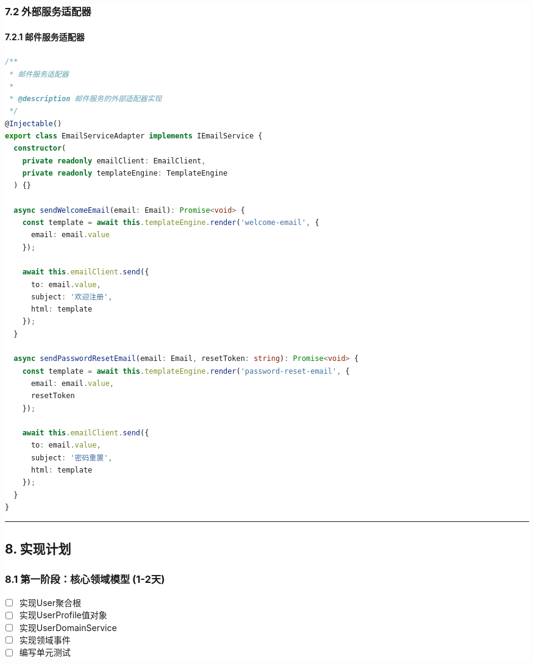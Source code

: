 ### 7.2 外部服务适配器

#### 7.2.1 邮件服务适配器

```typescript
/**
 * 邮件服务适配器
 * 
 * @description 邮件服务的外部适配器实现
 */
@Injectable()
export class EmailServiceAdapter implements IEmailService {
  constructor(
    private readonly emailClient: EmailClient,
    private readonly templateEngine: TemplateEngine
  ) {}

  async sendWelcomeEmail(email: Email): Promise<void> {
    const template = await this.templateEngine.render('welcome-email', {
      email: email.value
    });

    await this.emailClient.send({
      to: email.value,
      subject: '欢迎注册',
      html: template
    });
  }

  async sendPasswordResetEmail(email: Email, resetToken: string): Promise<void> {
    const template = await this.templateEngine.render('password-reset-email', {
      email: email.value,
      resetToken
    });

    await this.emailClient.send({
      to: email.value,
      subject: '密码重置',
      html: template
    });
  }
}
```

---

## 8. 实现计划

### 8.1 第一阶段：核心领域模型 (1-2天)

- [ ] 实现User聚合根
- [ ] 实现UserProfile值对象
- [ ] 实现UserDomainService
- [ ] 实现领域事件
- [ ] 编写单元测试
